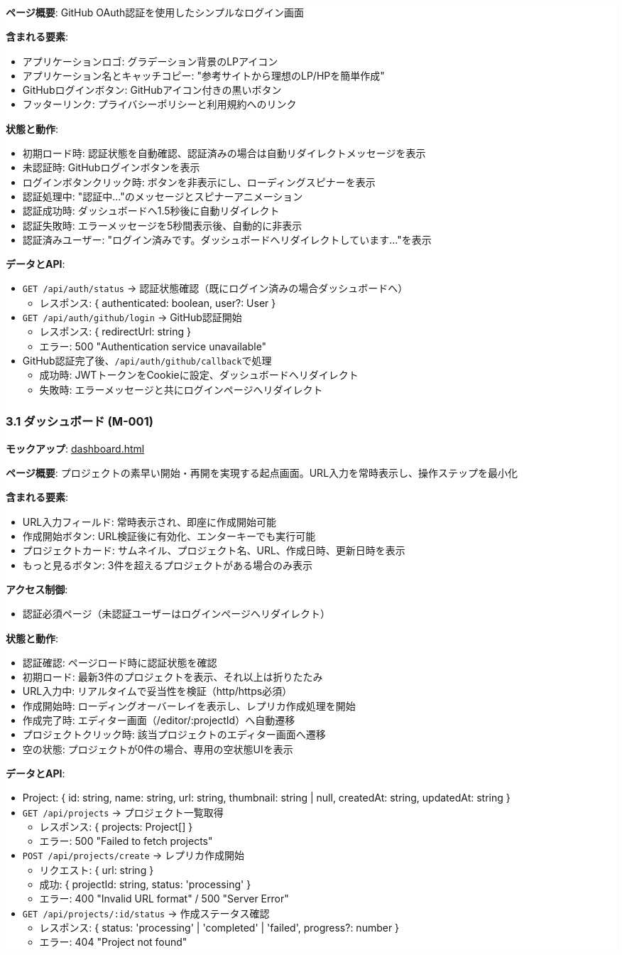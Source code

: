 **ページ概要**: GitHub OAuth認証を使用したシンプルなログイン画面

**含まれる要素**:
- アプリケーションロゴ: グラデーション背景のLPアイコン
- アプリケーション名とキャッチコピー: "参考サイトから理想のLP/HPを簡単作成"
- GitHubログインボタン: GitHubアイコン付きの黒いボタン
- フッターリンク: プライバシーポリシーと利用規約へのリンク

**状態と動作**:
- 初期ロード時: 認証状態を自動確認、認証済みの場合は自動リダイレクトメッセージを表示
- 未認証時: GitHubログインボタンを表示
- ログインボタンクリック時: ボタンを非表示にし、ローディングスピナーを表示
- 認証処理中: "認証中..."のメッセージとスピナーアニメーション
- 認証成功時: ダッシュボードへ1.5秒後に自動リダイレクト
- 認証失敗時: エラーメッセージを5秒間表示後、自動的に非表示
- 認証済みユーザー: "ログイン済みです。ダッシュボードへリダイレクトしています..."を表示

**データとAPI**:
- `GET /api/auth/status` → 認証状態確認（既にログイン済みの場合ダッシュボードへ）
  - レスポンス: { authenticated: boolean, user?: User }
- `GET /api/auth/github/login` → GitHub認証開始
  - レスポンス: { redirectUrl: string }
  - エラー: 500 "Authentication service unavailable"
- GitHub認証完了後、`/api/auth/github/callback`で処理
  - 成功時: JWTトークンをCookieに設定、ダッシュボードへリダイレクト
  - 失敗時: エラーメッセージと共にログインページへリダイレクト

### 3.1 ダッシュボード (M-001)
**モックアップ**: [dashboard.html](/mockups/dashboard.html)

**ページ概要**: プロジェクトの素早い開始・再開を実現する起点画面。URL入力を常時表示し、操作ステップを最小化

**含まれる要素**:
- URL入力フィールド: 常時表示され、即座に作成開始可能
- 作成開始ボタン: URL検証後に有効化、エンターキーでも実行可能
- プロジェクトカード: サムネイル、プロジェクト名、URL、作成日時、更新日時を表示
- もっと見るボタン: 3件を超えるプロジェクトがある場合のみ表示

**アクセス制御**:
- 認証必須ページ（未認証ユーザーはログインページへリダイレクト）

**状態と動作**:
- 認証確認: ページロード時に認証状態を確認
- 初期ロード: 最新3件のプロジェクトを表示、それ以上は折りたたみ
- URL入力中: リアルタイムで妥当性を検証（http/https必須）
- 作成開始時: ローディングオーバーレイを表示し、レプリカ作成処理を開始
- 作成完了時: エディター画面（/editor/:projectId）へ自動遷移
- プロジェクトクリック時: 該当プロジェクトのエディター画面へ遷移
- 空の状態: プロジェクトが0件の場合、専用の空状態UIを表示

**データとAPI**:
- Project: { id: string, name: string, url: string, thumbnail: string | null, createdAt: string, updatedAt: string }
- `GET /api/projects` → プロジェクト一覧取得
  - レスポンス: { projects: Project[] }
  - エラー: 500 "Failed to fetch projects"
- `POST /api/projects/create` → レプリカ作成開始
  - リクエスト: { url: string }
  - 成功: { projectId: string, status: 'processing' }
  - エラー: 400 "Invalid URL format" / 500 "Server Error"
- `GET /api/projects/:id/status` → 作成ステータス確認
  - レスポンス: { status: 'processing' | 'completed' | 'failed', progress?: number }
  - エラー: 404 "Project not found"
